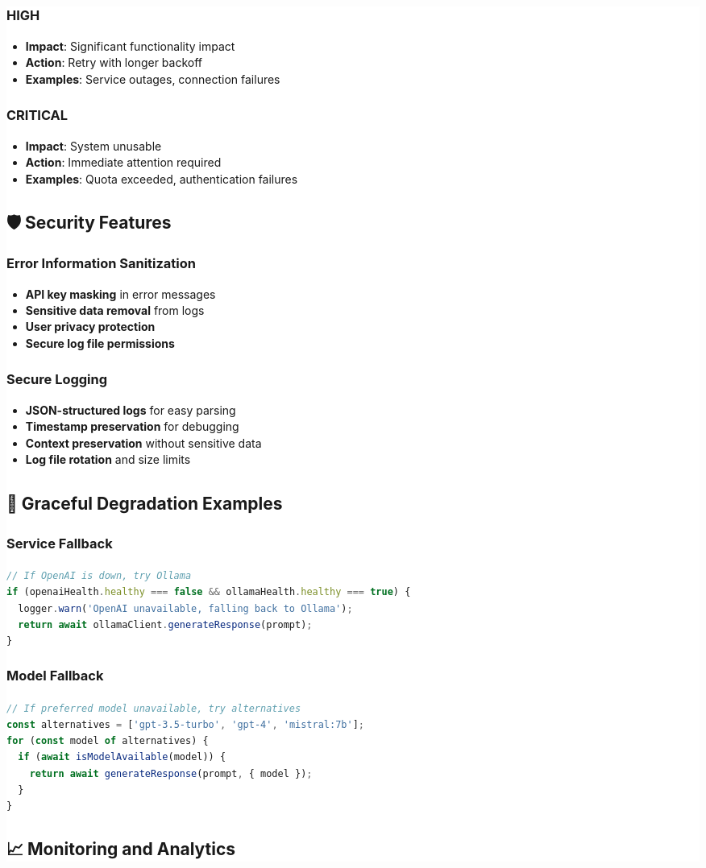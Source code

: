 ### HIGH
- **Impact**: Significant functionality impact
- **Action**: Retry with longer backoff
- **Examples**: Service outages, connection failures

### CRITICAL
- **Impact**: System unusable
- **Action**: Immediate attention required
- **Examples**: Quota exceeded, authentication failures

## 🛡️ Security Features

### Error Information Sanitization
- **API key masking** in error messages
- **Sensitive data removal** from logs
- **User privacy protection**
- **Secure log file permissions**

### Secure Logging
- **JSON-structured logs** for easy parsing
- **Timestamp preservation** for debugging
- **Context preservation** without sensitive data
- **Log file rotation** and size limits

## 🔄 Graceful Degradation Examples

### Service Fallback
```javascript
// If OpenAI is down, try Ollama
if (openaiHealth.healthy === false && ollamaHealth.healthy === true) {
  logger.warn('OpenAI unavailable, falling back to Ollama');
  return await ollamaClient.generateResponse(prompt);
}
```

### Model Fallback
```javascript
// If preferred model unavailable, try alternatives
const alternatives = ['gpt-3.5-turbo', 'gpt-4', 'mistral:7b'];
for (const model of alternatives) {
  if (await isModelAvailable(model)) {
    return await generateResponse(prompt, { model });
  }
}
```

## 📈 Monitoring and Analytics
